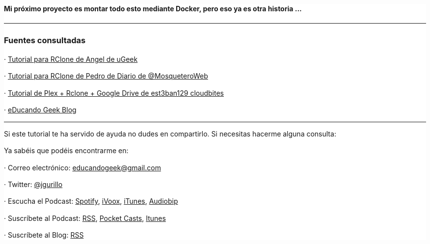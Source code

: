 #### Mi próximo proyecto es montar todo esto mediante Docker, pero eso ya es otra historia ... 


_______________


### Fuentes consultadas

· [Tutorial para RClone de Angel de uGeek](https://ugeek.github.io/blog/post/2019-07-03-dale-almacenamiento-ilimitado-a-tu-raspberry-servidor-o-pc-con-rclone.html)

· [Tutorial para RClone de Pedro de Diario de @MosqueteroWeb](https://diario.mosqueteroweb.eu/2019/06/como-usar-la-nube-en-local.html)

· [Tutorial de Plex + Rclone + Google Drive de est3ban129 cloudbites](https://cloudbit.es/foro/index.php?threads/307/) 

· [eDucando Geek Blog](https://educandogeek.github.io/Plex-Media-Server/)






_______________

Si este tutorial te ha servido de ayuda no dudes en compartirlo. Si necesitas hacerme alguna consulta:

Ya sabéis que podéis encontrarme en:

· Correo electrónico: [educandogeek@gmail.com](mailto:educandogeek@gmail.com)

· Twitter: [@jgurillo](https://twitter.com/jgurillo)

· Escucha el Podcast: [Spotify](https://open.spotify.com/show/6ltKhEuriuMDInIBqsDy1X?si=mdu544METr6ZewNVe9grkw), [iVoox](https://www.ivoox.com/podcast-educando-geek_sq_f1580544_1.html), [iTunes](https://itunes.apple.com/es/podcast/educando-geek/id1110060146?mt=2), [Audiobip](https://audiobip.com/podcast/educando-geek/)

· Suscríbete al Podcast: [RSS](http://feeds.feedburner.com/educandogeek), [Pocket Casts](https://pca.st/faj2), [Itunes](https://itunes.apple.com/es/podcast/educando-geek/id1110060146?mt=2)

· Suscríbete al Blog: [RSS](http://feeds.feedburner.com/educandogeekblog)
